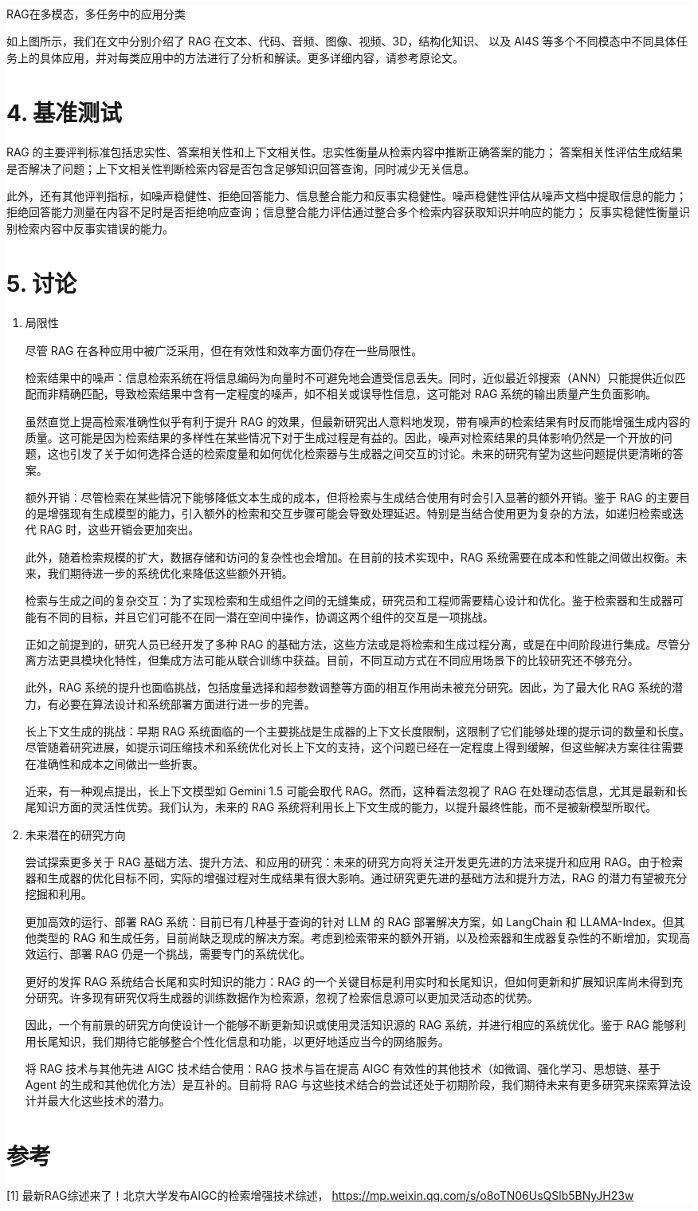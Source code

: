 RAG在多模态，多任务中的应用分类

如上图所示，我们在文中分别介绍了 RAG 在文本、代码、音频、图像、视频、3D，结构化知识、
以及 AI4S 等多个不同模态中不同具体任务上的具体应用，并对每类应用中的方法进行了分析和解读。更多详细内容，请参考原论文。

# 4. 基准测试

RAG 的主要评判标准包括忠实性、答案相关性和上下文相关性。忠实性衡量从检索内容中推断正确答案的能力；
答案相关性评估生成结果是否解决了问题；上下文相关性判断检索内容是否包含足够知识回答查询，同时减少无关信息。

此外，还有其他评判指标，如噪声稳健性、拒绝回答能力、信息整合能力和反事实稳健性。噪声稳健性评估从噪声文档中提取信息的能力；
拒绝回答能力测量在内容不足时是否拒绝响应查询；信息整合能力评估通过整合多个检索内容获取知识并响应的能力；
反事实稳健性衡量识别检索内容中反事实错误的能力。

# 5. 讨论

1. 局限性
 
   尽管 RAG 在各种应用中被广泛采用，但在有效性和效率方面仍存在一些局限性。

   检索结果中的噪声：信息检索系统在将信息编码为向量时不可避免地会遭受信息丢失。同时，近似最近邻搜索（ANN）只能提供近似匹配而非精确匹配，导致检索结果中含有一定程度的噪声，如不相关或误导性信息，这可能对 RAG 系统的输出质量产生负面影响。

   虽然直觉上提高检索准确性似乎有利于提升 RAG 的效果，但最新研究出人意料地发现，带有噪声的检索结果有时反而能增强生成内容的质量。这可能是因为检索结果的多样性在某些情况下对于生成过程是有益的。因此，噪声对检索结果的具体影响仍然是一个开放的问题，这也引发了关于如何选择合适的检索度量和如何优化检索器与生成器之间交互的讨论。未来的研究有望为这些问题提供更清晰的答案。

   额外开销：尽管检索在某些情况下能够降低文本生成的成本，但将检索与生成结合使用有时会引入显著的额外开销。鉴于 RAG 的主要目的是增强现有生成模型的能力，引入额外的检索和交互步骤可能会导致处理延迟。特别是当结合使用更为复杂的方法，如递归检索或迭代 RAG 时，这些开销会更加突出。

   此外，随着检索规模的扩大，数据存储和访问的复杂性也会增加。在目前的技术实现中，RAG 系统需要在成本和性能之间做出权衡。未来，我们期待进一步的系统优化来降低这些额外开销。

   检索与生成之间的复杂交互：为了实现检索和生成组件之间的无缝集成，研究员和工程师需要精心设计和优化。鉴于检索器和生成器可能有不同的目标，并且它们可能不在同一潜在空间中操作，协调这两个组件的交互是一项挑战。

   正如之前提到的，研究人员已经开发了多种 RAG 的基础方法，这些方法或是将检索和生成过程分离，或是在中间阶段进行集成。尽管分离方法更具模块化特性，但集成方法可能从联合训练中获益。目前，不同互动方式在不同应用场景下的比较研究还不够充分。

   此外，RAG 系统的提升也面临挑战，包括度量选择和超参数调整等方面的相互作用尚未被充分研究。因此，为了最大化 RAG 系统的潜力，有必要在算法设计和系统部署方面进行进一步的完善。

   长上下文生成的挑战：早期 RAG 系统面临的一个主要挑战是生成器的上下文长度限制，这限制了它们能够处理的提示词的数量和长度。尽管随着研究进展，如提示词压缩技术和系统优化对长上下文的支持，这个问题已经在一定程度上得到缓解，但这些解决方案往往需要在准确性和成本之间做出一些折衷。

   近来，有一种观点提出，长上下文模型如 Gemini 1.5 可能会取代 RAG。然而，这种看法忽视了 RAG 在处理动态信息，尤其是最新和长尾知识方面的灵活性优势。我们认为，未来的 RAG 系统将利用长上下文生成的能力，以提升最终性能，而不是被新模型所取代。

2. 未来潜在的研究方向 

   尝试探索更多关于 RAG 基础方法、提升方法、和应用的研究：未来的研究方向将关注开发更先进的方法来提升和应用 RAG。由于检索器和生成器的优化目标不同，实际的增强过程对生成结果有很大影响。通过研究更先进的基础方法和提升方法，RAG 的潜力有望被充分挖掘和利用。

   更加高效的运行、部署 RAG 系统：目前已有几种基于查询的针对 LLM 的 RAG 部署解决方案，如 LangChain 和 LLAMA-Index。但其他类型的 RAG 和生成任务，目前尚缺乏现成的解决方案。考虑到检索带来的额外开销，以及检索器和生成器复杂性的不断增加，实现高效运行、部署 RAG 仍是一个挑战，需要专门的系统优化。

   更好的发挥 RAG 系统结合长尾和实时知识的能力：RAG 的一个关键目标是利用实时和长尾知识，但如何更新和扩展知识库尚未得到充分研究。许多现有研究仅将生成器的训练数据作为检索源，忽视了检索信息源可以更加灵活动态的优势。

   因此，一个有前景的研究方向使设计一个能够不断更新知识或使用灵活知识源的 RAG 系统，并进行相应的系统优化。鉴于 RAG 能够利用长尾知识，我们期待它能够整合个性化信息和功能，以更好地适应当今的网络服务。

   将 RAG 技术与其他先进 AIGC 技术结合使用：RAG 技术与旨在提高 AIGC 有效性的其他技术（如微调、强化学习、思想链、基于 Agent 的生成和其他优化方法）是互补的。目前将 RAG 与这些技术结合的尝试还处于初期阶段，我们期待未来有更多研究来探索算法设计并最大化这些技术的潜力。

# 参考

[1] 最新RAG综述来了！北京大学发布AIGC的检索增强技术综述， https://mp.weixin.qq.com/s/o8oTN06UsQSlb5BNyJH23w